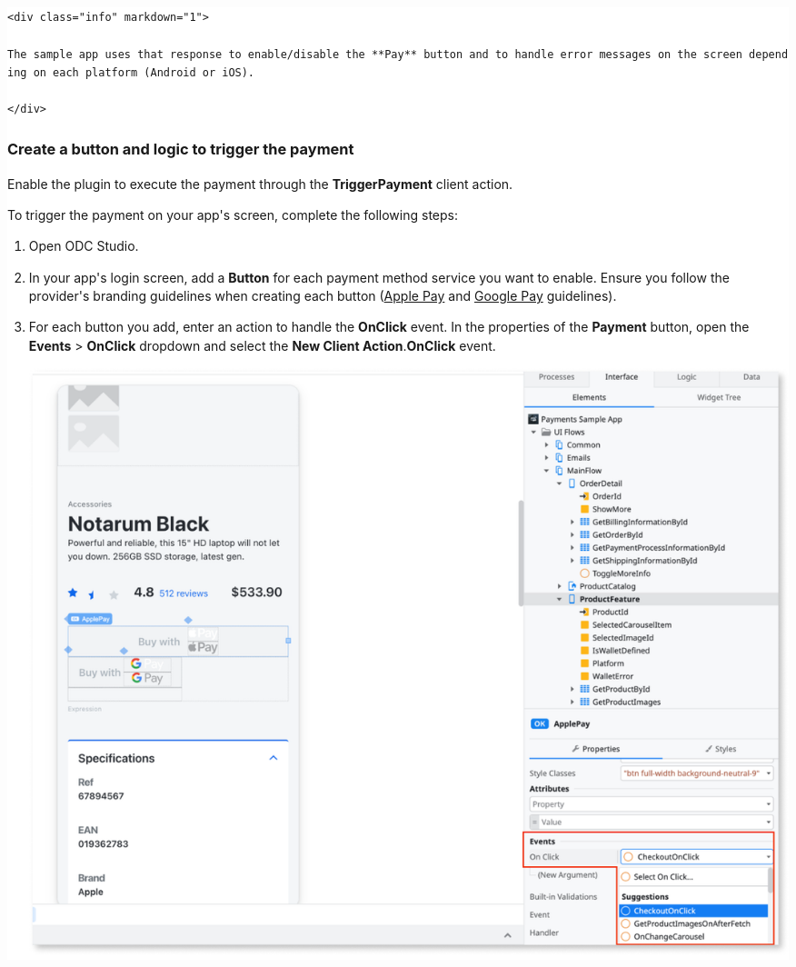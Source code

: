     <div class="info" markdown="1">

    The sample app uses that response to enable/disable the **Pay** button and to handle error messages on the screen depending on each platform (Android or iOS).

    </div>

### Create a button and logic to trigger the payment

Enable the plugin to execute the payment through the **TriggerPayment** client action.​​

To trigger the payment on your app's screen, complete the following steps:

1. Open ODC Studio.

1. In your app's login screen, add a **Button** for each payment method service you want to enable. Ensure you follow the provider's branding guidelines when creating each button ([Apple Pay](https://developer.apple.com/design/human-interface-guidelines/apple-pay/overview/introduction/) and [Google Pay](https://developers.google.com/pay/api/android/guides/ux-best-practices) guidelines).

1. For each button you add, enter an action to handle the **OnClick** event. In the properties of the **Payment** button, open the **Events** > **OnClick** dropdown and select the **New Client Action**.**OnClick** event.

   ![Screenshot](images/create-buttons-to-trigger-payment-odcs.png)
